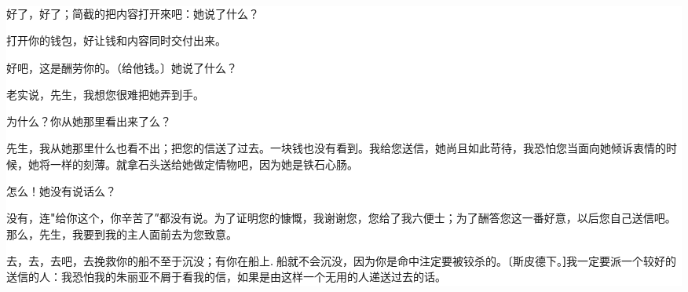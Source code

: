 好了，好了；简截的把内容打开來吧：她说了什么？

打开你的钱包，好让钱和内容同时交付出来。

好吧，这是酬劳你的。（给他钱。〕她说了什么？

老实说，先生，我想您很难把她弄到手。

为什么？你从她那里看出来了么？

先生，我从她那里什么也看不出；把您的信送了过去。一块钱也没有看到。我给您送信，她尚且如此苛待，我恐怕您当面向她倾诉衷情的时候，她将一样的刻薄。就拿石头送给她做定情物吧，因为她是铁石心肠。

怎么！她没有说话么？

没有，连"给你这个，你辛苦了”都没有说。为了证明您的慷慨，我谢谢您，您给了我六便士；为了酬答您这一番好意，以后您自己送信吧。那么，先生，我要到我的主人面前去为您致意。

去，去，去吧，去挽救你的船不至于沉没；有你在船上. 船就不会沉没，因为你是命中注定要被铰杀的。〔斯皮德下。]我一定要派一个较好的送信的人：我恐怕我的朱丽亚不屑于看我的信，如果是由这样一个无用的人递送过去的话。

